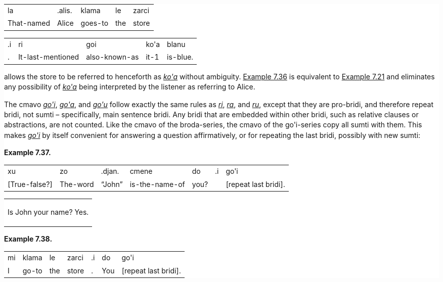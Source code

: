 <table class="interlinear-gloss"><colgroup></colgroup><tbody><tr class="jbo"><td>la</td><td>.alis.</td><td>klama</td><td>le</td><td>zarci</td></tr><tr class="gloss"><td>That-named</td><td>Alice</td><td>goes-to</td><td>the</td><td>store</td></tr></tbody></table>

<table class="interlinear-gloss"><colgroup></colgroup><tbody><tr class="jbo"><td>.i</td><td>ri</td><td>goi</td><td>ko'a</td><td>blanu</td></tr><tr class="gloss"><td>.</td><td>It-last-mentioned</td><td>also-known-as</td><td>it-1</td><td>is-blue.</td></tr></tbody></table>

</div>  

allows the store to be referred to henceforth as _<a id="id-1.8.8.23.1.1" class="indexterm"></a>[_ko'a_](../go01#valsi-koha)_ without ambiguity. [Example 7.36](../section-ri-gohi-series#example-random-id-xIRG) is equivalent to [Example 7.21](../section-koha-broda-series#example-random-id-qdCR) and eliminates any possibility of _<a id="id-1.8.8.23.4.1" class="indexterm"></a>[_ko'a_](../go01#valsi-koha)_ being interpreted by the listener as referring to Alice.

<a id="id-1.8.8.24.1" class="indexterm"></a><a id="id-1.8.8.24.2" class="indexterm"></a><a id="id-1.8.8.24.3" class="indexterm"></a><a id="id-1.8.8.24.4" class="indexterm"></a><a id="id-1.8.8.24.5" class="indexterm"></a><a id="id-1.8.8.24.6" class="indexterm"></a><a id="id-1.8.8.24.7" class="indexterm"></a><a id="id-1.8.8.24.8" class="indexterm"></a><a id="id-1.8.8.24.9" class="indexterm"></a><a id="id-1.8.8.24.10" class="indexterm"></a><a id="id-1.8.8.24.11" class="indexterm"></a><a id="id-1.8.8.24.12" class="indexterm"></a><a id="id-1.8.8.24.13" class="indexterm"></a>The cmavo _<a id="id-1.8.8.24.14.1" class="indexterm"></a>[_go'i_](../go01#valsi-gohi)_, _<a id="id-1.8.8.24.15.1" class="indexterm"></a>[_go'a_](../go01#valsi-goha)_, and _<a id="id-1.8.8.24.16.1" class="indexterm"></a>[_go'u_](../go01#valsi-gohu)_ follow exactly the same rules as _<a id="id-1.8.8.24.17.1" class="indexterm"></a>[_ri_](../go01#valsi-ri)_, _<a id="id-1.8.8.24.18.1" class="indexterm"></a>[_ra_](../go01#valsi-ra)_, and _<a id="id-1.8.8.24.19.1" class="indexterm"></a>[_ru_](../go01#valsi-ru)_, except that they are pro-bridi, and therefore repeat bridi, not sumti – specifically, main sentence bridi. Any bridi that are embedded within other bridi, such as relative clauses or abstractions, are not counted. Like the cmavo of the broda-series, the cmavo of the go'i-series copy all sumti with them. This makes _<a id="id-1.8.8.24.20.1" class="indexterm"></a>[_go'i_](../go01#valsi-gohi)_ by itself convenient for answering a question affirmatively, or for repeating the last bridi, possibly with new sumti:

<div class="interlinear-gloss-example example">
<a id="example-random-id-qLN4"></a>

**Example 7.37. <a id="c7e6d8"></a>** 

<table class="interlinear-gloss"><colgroup></colgroup><tbody><tr class="jbo"><td>xu</td><td>zo</td><td>.djan.</td><td>cmene</td><td>do</td><td>.i</td><td>go'i</td></tr><tr class="gloss"><td>[True-false?]</td><td>The-word</td><td><span class="quote">“<span class="quote">John</span>”</span></td><td>is-the-name-of</td><td>you?</td><td>&nbsp;</td><td>[repeat&nbsp;last&nbsp;bridi].</td></tr></tbody></table>

<table class="interlinear-gloss"><tbody><tr class="para"><td colspan="12321"><p class="natlang">Is John your name? Yes.</p></td></tr></tbody></table>

</div>  
<div class="interlinear-gloss-example example">
<a id="example-random-id-qLn5"></a>

**Example 7.38. <a id="c7e6d9"></a>** 

<table class="interlinear-gloss"><colgroup></colgroup><tbody><tr class="jbo"><td>mi</td><td>klama</td><td>le</td><td>zarci</td><td>.i</td><td>do</td><td>go'i</td></tr><tr class="gloss"><td>I</td><td>go-to</td><td>the</td><td>store</td><td>.</td><td>You</td><td>[repeat&nbsp;last&nbsp;bridi].</td></tr></tbody></table>
